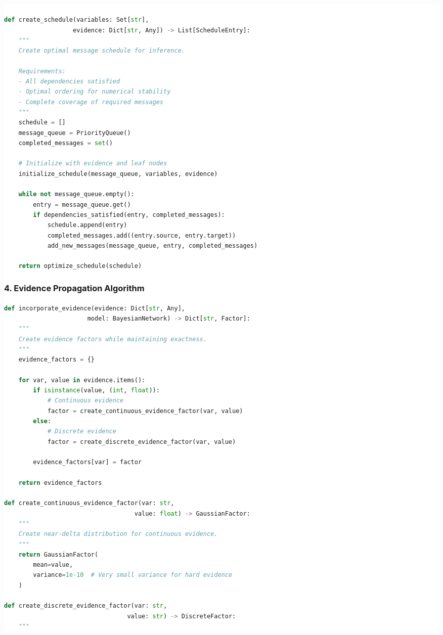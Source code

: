 ```python

def create_schedule(variables: Set[str], 
                   evidence: Dict[str, Any]) -> List[ScheduleEntry]:
    """
    Create optimal message schedule for inference.
    
    Requirements:
    - All dependencies satisfied
    - Optimal ordering for numerical stability
    - Complete coverage of required messages
    """
    schedule = []
    message_queue = PriorityQueue()
    completed_messages = set()
    
    # Initialize with evidence and leaf nodes
    initialize_schedule(message_queue, variables, evidence)
    
    while not message_queue.empty():
        entry = message_queue.get()
        if dependencies_satisfied(entry, completed_messages):
            schedule.append(entry)
            completed_messages.add((entry.source, entry.target))
            add_new_messages(message_queue, entry, completed_messages)
            
    return optimize_schedule(schedule)
```

### 4. Evidence Propagation Algorithm

```python
def incorporate_evidence(evidence: Dict[str, Any], 
                       model: BayesianNetwork) -> Dict[str, Factor]:
    """
    Create evidence factors while maintaining exactness.
    """
    evidence_factors = {}
    
    for var, value in evidence.items():
        if isinstance(value, (int, float)):
            # Continuous evidence
            factor = create_continuous_evidence_factor(var, value)
        else:
            # Discrete evidence
            factor = create_discrete_evidence_factor(var, value)
            
        evidence_factors[var] = factor
        
    return evidence_factors

def create_continuous_evidence_factor(var: str, 
                                    value: float) -> GaussianFactor:
    """
    Create near-delta distribution for continuous evidence.
    """
    return GaussianFactor(
        mean=value,
        variance=1e-10  # Very small variance for hard evidence
    )

def create_discrete_evidence_factor(var: str,
                                  value: str) -> DiscreteFactor:
    """
```